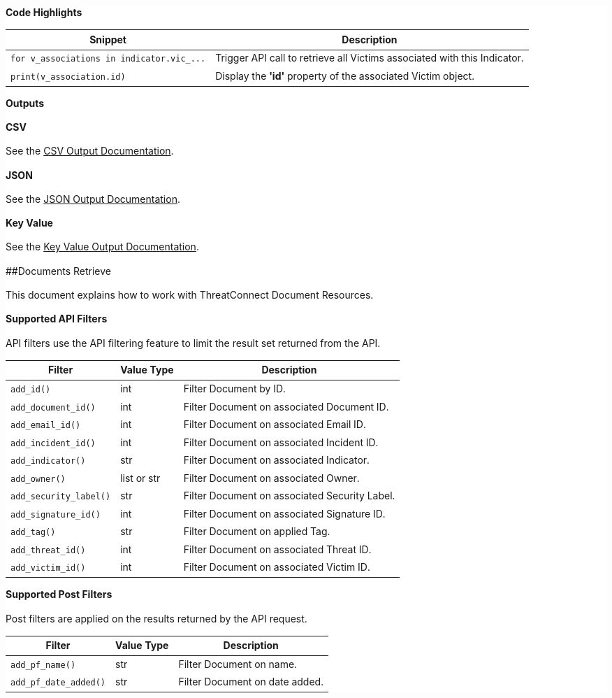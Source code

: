 <b>Code Highlights</b>

|Snippet                                   | Description                                                                       |
|----------------------------------------- | --------------------------------------------------------------------------------- |
|`for v_associations in indicator.vic_...` | Trigger API call to retrieve all Victims associated with this Indicator. |
|`print(v_association.id)`                 | Display the **'id'** property of the associated Victim object.|

<b>Outputs</b>

<b>CSV</b>

See the [CSV Output Documentation](#csv).

<b>JSON</b>

See the [JSON Output Documentation](#json).

<b>Key Value</b>

See the [Key Value Output Documentation](#key-value).

##Documents Retrieve

This document explains how to work with ThreatConnect Document Resources.

<b>Supported API Filters</b>

API filters use the API filtering feature to limit the result set returned from the API.

|Filter               | Value Type   | Description                                                  |
|---------------------| ------------ | ------------------------------------------------------------  |
|`add_id()`             | int          | Filter Document by ID.|
|`add_document_id()`    | int          | Filter Document on associated Document ID.|
|`add_email_id()`       | int          | Filter Document on associated Email ID.|
|`add_incident_id()`    | int          | Filter Document on associated Incident ID.|
|`add_indicator()`      | str          | Filter Document on associated Indicator.|
|`add_owner()`          | list or str  | Filter Document on associated Owner.|
|`add_security_label()` | str          | Filter Document on associated Security Label.|
|`add_signature_id()`   | int          | Filter Document on associated Signature ID.|
|`add_tag()`            | str          | Filter Document on applied Tag.|
|`add_threat_id()`      | int          | Filter Document on associated Threat ID.|
|`add_victim_id()`      | int          | Filter Document on associated Victim ID.|

<b>Supported Post Filters</b>

Post filters are applied on the results returned by the API request.

|Filter               | Value Type   | Description                                                  |
|---------------------| ------------ | ------------------------------------------------------------ |
|`add_pf_name()`        | str          | Filter Document on name.|
|`add_pf_date_added()`  | str          | Filter Document on date added.|
